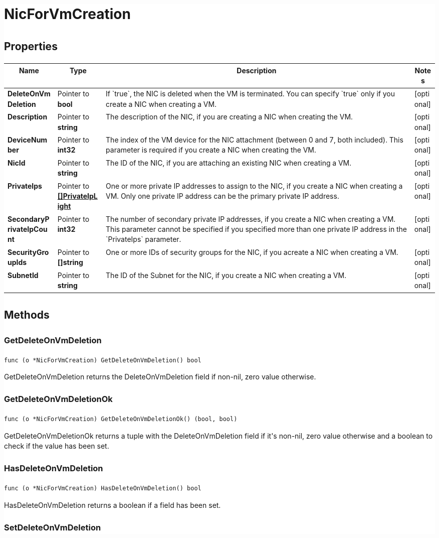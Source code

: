 # NicForVmCreation

## Properties

Name | Type | Description | Notes
------------ | ------------- | ------------- | -------------
**DeleteOnVmDeletion** | Pointer to **bool** | If &#x60;true&#x60;, the NIC is deleted when the VM is terminated. You can specify &#x60;true&#x60; only if you create a NIC when creating a VM. | [optional] 
**Description** | Pointer to **string** | The description of the NIC, if you are creating a NIC when creating the VM. | [optional] 
**DeviceNumber** | Pointer to **int32** | The index of the VM device for the NIC attachment (between 0 and 7, both included). This parameter is required if you create a NIC when creating the VM. | [optional] 
**NicId** | Pointer to **string** | The ID of the NIC, if you are attaching an existing NIC when creating a VM. | [optional] 
**PrivateIps** | Pointer to [**[]PrivateIpLight**](PrivateIpLight.md) | One or more private IP addresses to assign to the NIC, if you create a NIC when creating a VM. Only one private IP address can be the primary private IP address. | [optional] 
**SecondaryPrivateIpCount** | Pointer to **int32** | The number of secondary private IP addresses, if you create a NIC when creating a VM. This parameter cannot be specified if you specified more than one private IP address in the &#x60;PrivateIps&#x60; parameter. | [optional] 
**SecurityGroupIds** | Pointer to **[]string** | One or more IDs of security groups for the NIC, if you acreate a NIC when creating a VM. | [optional] 
**SubnetId** | Pointer to **string** | The ID of the Subnet for the NIC, if you create a NIC when creating a VM. | [optional] 

## Methods

### GetDeleteOnVmDeletion

`func (o *NicForVmCreation) GetDeleteOnVmDeletion() bool`

GetDeleteOnVmDeletion returns the DeleteOnVmDeletion field if non-nil, zero value otherwise.

### GetDeleteOnVmDeletionOk

`func (o *NicForVmCreation) GetDeleteOnVmDeletionOk() (bool, bool)`

GetDeleteOnVmDeletionOk returns a tuple with the DeleteOnVmDeletion field if it's non-nil, zero value otherwise
and a boolean to check if the value has been set.

### HasDeleteOnVmDeletion

`func (o *NicForVmCreation) HasDeleteOnVmDeletion() bool`

HasDeleteOnVmDeletion returns a boolean if a field has been set.

### SetDeleteOnVmDeletion
